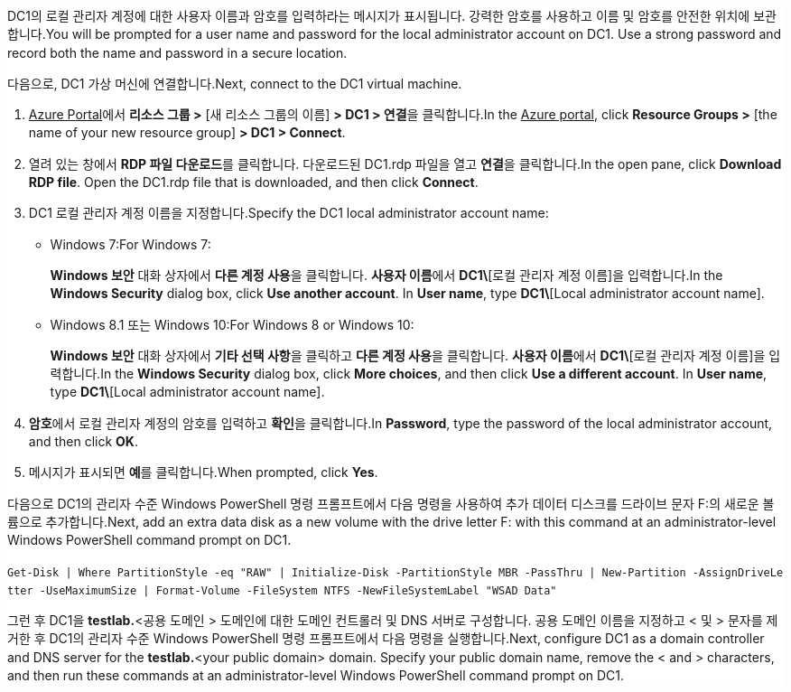 <span data-ttu-id="e836b-p111">DC1의 로컬 관리자 계정에 대한 사용자 이름과 암호를 입력하라는 메시지가 표시됩니다. 강력한 암호를 사용하고 이름 및 암호를 안전한 위치에 보관합니다.</span><span class="sxs-lookup"><span data-stu-id="e836b-p111">You will be prompted for a user name and password for the local administrator account on DC1. Use a strong password and record both the name and password in a secure location.</span></span>
  
<span data-ttu-id="e836b-150">다음으로, DC1 가상 머신에 연결합니다.</span><span class="sxs-lookup"><span data-stu-id="e836b-150">Next, connect to the DC1 virtual machine.</span></span>
  
1. <span data-ttu-id="e836b-151">[Azure Portal](https://portal.azure.com)에서 **리소스 그룹 >** [새 리소스 그룹의 이름] **> DC1 > 연결**을 클릭합니다.</span><span class="sxs-lookup"><span data-stu-id="e836b-151">In the [Azure portal](https://portal.azure.com), click **Resource Groups >** [the name of your new resource group] **> DC1 > Connect**.</span></span>
    
2. <span data-ttu-id="e836b-p112">열려 있는 창에서 **RDP 파일 다운로드**를 클릭합니다. 다운로드된 DC1.rdp 파일을 열고 **연결**을 클릭합니다.</span><span class="sxs-lookup"><span data-stu-id="e836b-p112">In the open pane, click **Download RDP file**. Open the DC1.rdp file that is downloaded, and then click **Connect**.</span></span>
    
3. <span data-ttu-id="e836b-154">DC1 로컬 관리자 계정 이름을 지정합니다.</span><span class="sxs-lookup"><span data-stu-id="e836b-154">Specify the DC1 local administrator account name:</span></span>
    
   - <span data-ttu-id="e836b-155">Windows 7:</span><span class="sxs-lookup"><span data-stu-id="e836b-155">For Windows 7:</span></span>
    
     <span data-ttu-id="e836b-p113">**Windows 보안** 대화 상자에서 **다른 계정 사용**을 클릭합니다. **사용자 이름**에서 **DC1\\**[로컬 관리자 계정 이름]을 입력합니다.</span><span class="sxs-lookup"><span data-stu-id="e836b-p113">In the **Windows Security** dialog box, click **Use another account**. In **User name**, type **DC1\\**[Local administrator account name].</span></span>
    
   - <span data-ttu-id="e836b-158">Windows 8.1 또는 Windows 10:</span><span class="sxs-lookup"><span data-stu-id="e836b-158">For Windows 8 or Windows 10:</span></span>
    
     <span data-ttu-id="e836b-p114">**Windows 보안** 대화 상자에서 **기타 선택 사항**을 클릭하고 **다른 계정 사용**을 클릭합니다. **사용자 이름**에서 **DC1\\**[로컬 관리자 계정 이름]을 입력합니다.</span><span class="sxs-lookup"><span data-stu-id="e836b-p114">In the **Windows Security** dialog box, click **More choices**, and then click **Use a different account**. In **User name**, type **DC1\\**[Local administrator account name].</span></span>
    
4. <span data-ttu-id="e836b-161">**암호**에서 로컬 관리자 계정의 암호를 입력하고 **확인**을 클릭합니다.</span><span class="sxs-lookup"><span data-stu-id="e836b-161">In **Password**, type the password of the local administrator account, and then click **OK**.</span></span>
    
5. <span data-ttu-id="e836b-162">메시지가 표시되면 **예**를 클릭합니다.</span><span class="sxs-lookup"><span data-stu-id="e836b-162">When prompted, click **Yes**.</span></span>
    
<span data-ttu-id="e836b-163">다음으로 DC1의 관리자 수준 Windows PowerShell 명령 프롬프트에서 다음 명령을 사용하여 추가 데이터 디스크를 드라이브 문자 F:의 새로운 볼륨으로 추가합니다.</span><span class="sxs-lookup"><span data-stu-id="e836b-163">Next, add an extra data disk as a new volume with the drive letter F: with this command at an administrator-level Windows PowerShell command prompt on DC1.</span></span>
  
```
Get-Disk | Where PartitionStyle -eq "RAW" | Initialize-Disk -PartitionStyle MBR -PassThru | New-Partition -AssignDriveLetter -UseMaximumSize | Format-Volume -FileSystem NTFS -NewFileSystemLabel "WSAD Data"
```

<span data-ttu-id="e836b-p115">그런 후 DC1을 **testlab.**\<공용 도메인 > 도메인에 대한 도메인 컨트롤러 및 DNS 서버로 구성합니다. 공용 도메인 이름을 지정하고 \< 및 > 문자를 제거한 후 DC1의 관리자 수준 Windows PowerShell 명령 프롬프트에서 다음 명령을 실행합니다.</span><span class="sxs-lookup"><span data-stu-id="e836b-p115">Next, configure DC1 as a domain controller and DNS server for the **testlab.**\<your public domain> domain. Specify your public domain name, remove the \< and > characters, and then run these commands at an administrator-level Windows PowerShell command prompt on DC1.</span></span>
  